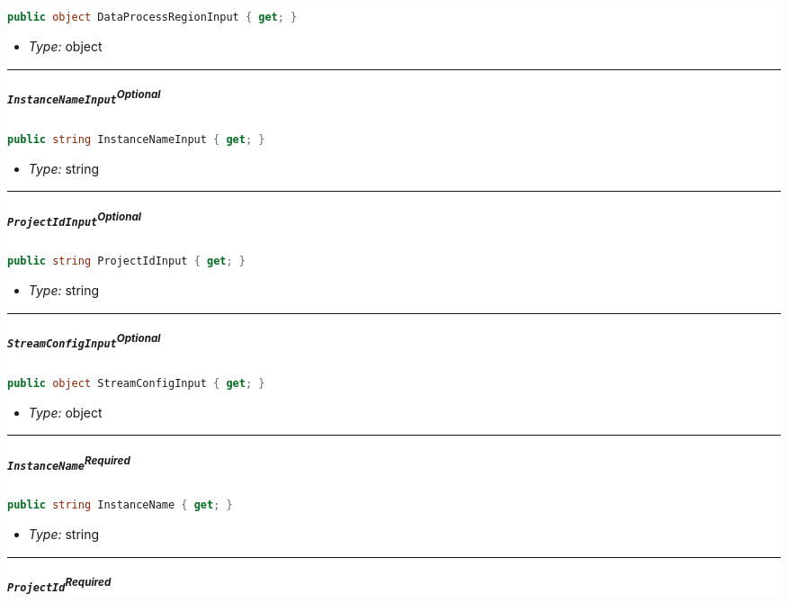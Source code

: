 ```csharp
public object DataProcessRegionInput { get; }
```

- *Type:* object

---

##### `InstanceNameInput`<sup>Optional</sup> <a name="InstanceNameInput" id="@cdktf/provider-mongodbatlas.streamInstance.StreamInstance.property.instanceNameInput"></a>

```csharp
public string InstanceNameInput { get; }
```

- *Type:* string

---

##### `ProjectIdInput`<sup>Optional</sup> <a name="ProjectIdInput" id="@cdktf/provider-mongodbatlas.streamInstance.StreamInstance.property.projectIdInput"></a>

```csharp
public string ProjectIdInput { get; }
```

- *Type:* string

---

##### `StreamConfigInput`<sup>Optional</sup> <a name="StreamConfigInput" id="@cdktf/provider-mongodbatlas.streamInstance.StreamInstance.property.streamConfigInput"></a>

```csharp
public object StreamConfigInput { get; }
```

- *Type:* object

---

##### `InstanceName`<sup>Required</sup> <a name="InstanceName" id="@cdktf/provider-mongodbatlas.streamInstance.StreamInstance.property.instanceName"></a>

```csharp
public string InstanceName { get; }
```

- *Type:* string

---

##### `ProjectId`<sup>Required</sup> <a name="ProjectId" id="@cdktf/provider-mongodbatlas.streamInstance.StreamInstance.property.projectId"></a>
